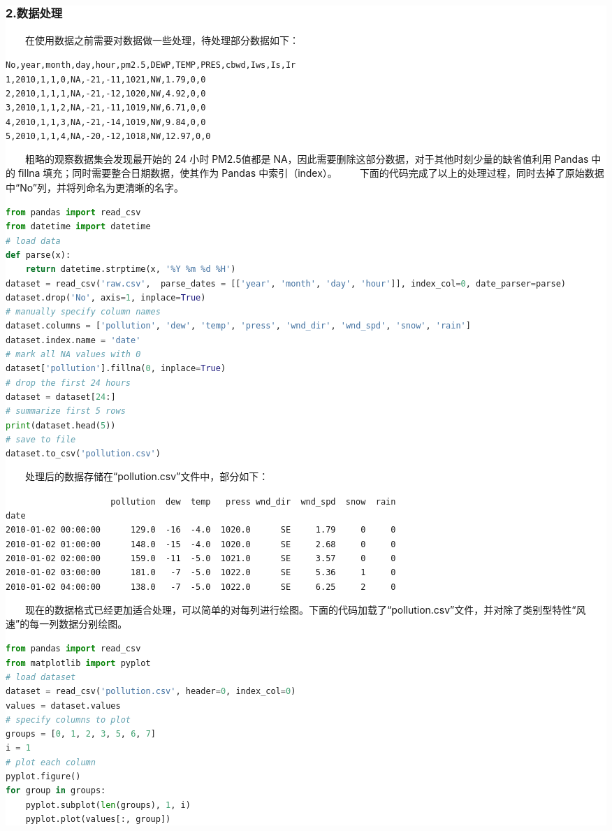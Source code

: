 

### 2.数据处理

　　在使用数据之前需要对数据做一些处理，待处理部分数据如下：

```
No,year,month,day,hour,pm2.5,DEWP,TEMP,PRES,cbwd,Iws,Is,Ir
1,2010,1,1,0,NA,-21,-11,1021,NW,1.79,0,0
2,2010,1,1,1,NA,-21,-12,1020,NW,4.92,0,0
3,2010,1,1,2,NA,-21,-11,1019,NW,6.71,0,0
4,2010,1,1,3,NA,-21,-14,1019,NW,9.84,0,0
5,2010,1,1,4,NA,-20,-12,1018,NW,12.97,0,0
```

　　粗略的观察数据集会发现最开始的 24 小时 PM2.5值都是 NA，因此需要删除这部分数据，对于其他时刻少量的缺省值利用 Pandas 中的 fillna 填充；同时需要整合日期数据，使其作为 Pandas 中索引（index）。
　　下面的代码完成了以上的处理过程，同时去掉了原始数据中“No”列，并将列命名为更清晰的名字。

```py
from pandas import read_csv
from datetime import datetime
# load data
def parse(x):
    return datetime.strptime(x, '%Y %m %d %H')
dataset = read_csv('raw.csv',  parse_dates = [['year', 'month', 'day', 'hour']], index_col=0, date_parser=parse)
dataset.drop('No', axis=1, inplace=True)
# manually specify column names
dataset.columns = ['pollution', 'dew', 'temp', 'press', 'wnd_dir', 'wnd_spd', 'snow', 'rain']
dataset.index.name = 'date'
# mark all NA values with 0
dataset['pollution'].fillna(0, inplace=True)
# drop the first 24 hours
dataset = dataset[24:]
# summarize first 5 rows
print(dataset.head(5))
# save to file
dataset.to_csv('pollution.csv')
```

　　处理后的数据存储在“pollution.csv”文件中，部分如下：

```
                     pollution  dew  temp   press wnd_dir  wnd_spd  snow  rain
date
2010-01-02 00:00:00      129.0  -16  -4.0  1020.0      SE     1.79     0     0
2010-01-02 01:00:00      148.0  -15  -4.0  1020.0      SE     2.68     0     0
2010-01-02 02:00:00      159.0  -11  -5.0  1021.0      SE     3.57     0     0
2010-01-02 03:00:00      181.0   -7  -5.0  1022.0      SE     5.36     1     0
2010-01-02 04:00:00      138.0   -7  -5.0  1022.0      SE     6.25     2     0
```

　　现在的数据格式已经更加适合处理，可以简单的对每列进行绘图。下面的代码加载了“pollution.csv”文件，并对除了类别型特性“风速”的每一列数据分别绘图。

```py
from pandas import read_csv
from matplotlib import pyplot
# load dataset
dataset = read_csv('pollution.csv', header=0, index_col=0)
values = dataset.values
# specify columns to plot
groups = [0, 1, 2, 3, 5, 6, 7]
i = 1
# plot each column
pyplot.figure()
for group in groups:
    pyplot.subplot(len(groups), 1, i)
    pyplot.plot(values[:, group])
```